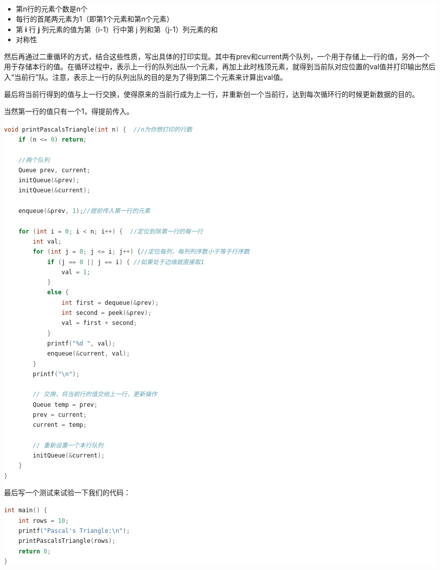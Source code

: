 - 第n行的元素个数是n个
- 每行的首尾两元素为1（即第1个元素和第n个元素）
- 第 **i** 行 **j** 列元素的值为第（i-1）行中第 j 列和第（j-1）列元素的和
- 对称性

然后再通过二重循环的方式，结合这些性质，写出具体的打印实现。其中有prev和current两个队列，一个用于存储上一行的值，另外一个用于存储本行的值。在循环过程中，表示上一行的队列出队一个元素，再加上此时栈顶元素，就得到当前队对应位置的val值并打印输出然后入“当前行”队。注意，表示上一行的队列出队的目的是为了得到第二个元素来计算出val值。

最后将当前行得到的值与上一行交换，使得原来的当前行成为上一行，并重新创一个当前行，达到每次循环行的时候更新数据的目的。

当然第一行的值只有一个1，得提前传入。



```c
void printPascalsTriangle(int n) {  //n为你想打印的行数
    if (n <= 0) return;

    //两个队列
    Queue prev, current;
    initQueue(&prev);
    initQueue(&current);

    enqueue(&prev, 1);//提前传入第一行的元素

    for (int i = 0; i < n; i++) {  //定位到除第一行的每一行
        int val;
        for (int j = 0; j <= i; j++) {//定位每列，每列列序数小于等于行序数
            if (j == 0 || j == i) { //如果处于边缘就直接取1
                val = 1;
            }
            else {
                int first = dequeue(&prev);
                int second = peek(&prev);
                val = first + second;
            }   
            printf("%d ", val);
            enqueue(&current, val);
        }
        printf("\n");

        // 交换，将当前行的值交给上一行，更新操作
        Queue temp = prev;
        prev = current;
        current = temp;

        // 重新设置一个本行队列
        initQueue(&current);
    }
}
```

最后写一个测试来试验一下我们的代码：

```c
int main() {
    int rows = 10;
    printf("Pascal's Triangle:\n");
    printPascalsTriangle(rows);
    return 0;
}
```
